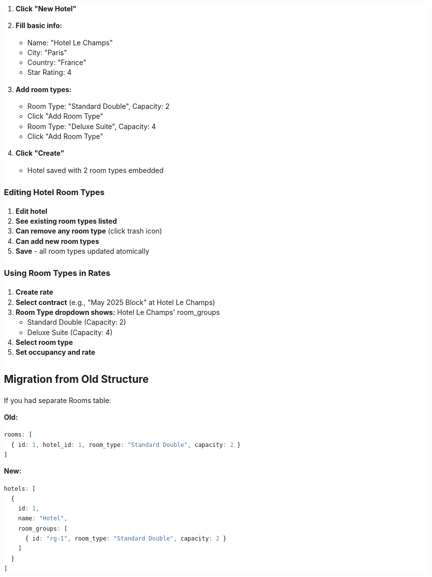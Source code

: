 1. **Click "New Hotel"**
2. **Fill basic info:**
   - Name: "Hotel Le Champs"
   - City: "Paris"
   - Country: "France"
   - Star Rating: 4

3. **Add room types:**
   - Room Type: "Standard Double", Capacity: 2
   - Click "Add Room Type"
   - Room Type: "Deluxe Suite", Capacity: 4
   - Click "Add Room Type"

4. **Click "Create"**
   - Hotel saved with 2 room types embedded

### Editing Hotel Room Types

1. **Edit hotel**
2. **See existing room types listed**
3. **Can remove any room type** (click trash icon)
4. **Can add new room types**
5. **Save** - all room types updated atomically

### Using Room Types in Rates

1. **Create rate**
2. **Select contract** (e.g., "May 2025 Block" at Hotel Le Champs)
3. **Room Type dropdown shows:** Hotel Le Champs' room_groups
   - Standard Double (Capacity: 2)
   - Deluxe Suite (Capacity: 4)
4. **Select room type**
5. **Set occupancy and rate**

## Migration from Old Structure

If you had separate Rooms table:

**Old:**
```typescript
rooms: [
  { id: 1, hotel_id: 1, room_type: "Standard Double", capacity: 2 }
]
```

**New:**
```typescript
hotels: [
  {
    id: 1,
    name: "Hotel",
    room_groups: [
      { id: "rg-1", room_type: "Standard Double", capacity: 2 }
    ]
  }
]
```
